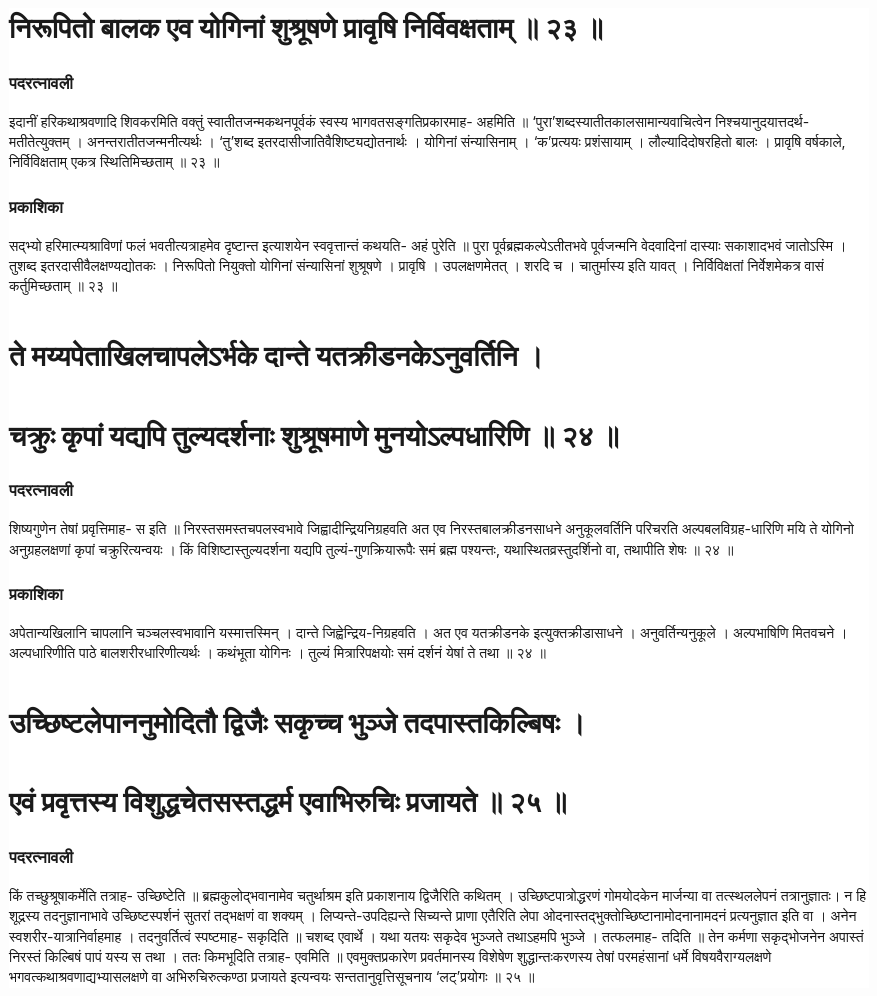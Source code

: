 # निरूपितो बालक एव योगिनां शुश्रूषणे प्रावृषि निर्विवक्षताम् ॥ २३ ॥

### **पदरत्नावली**

इदानीं हरिकथाश्रवणादि शिवकरमिति वक्तुं स्वातीतजन्मकथनपूर्वकं स्वस्य भागवतसङ्गतिप्रकारमाह- अहमिति ॥ ‘पुरा’शब्दस्यातीतकालसामान्यवाचित्वेन निश्चयानुदयात्तदर्थ-मतीतेत्युक्तम् । अनन्तरातीतजन्मनीत्यर्थः । ‘तु’शब्द इतरदासीजातिवैशिष्ट्यद्योतनार्थः । योगिनां संन्यासिनाम् । ‘क’प्रत्ययः प्रशंसायाम् । लौल्यादिदोषरहितो बालः । प्रावृषि वर्षकाले, निर्विविक्षताम् एकत्र स्थितिमिच्छताम् ॥ २३ ॥

### **प्रकाशिका**

सद्भ्यो हरिमात्म्यश्राविणां फलं भवतीत्यत्राहमेव दृष्टान्त इत्याशयेन स्ववृत्तान्तं कथयति- अहं पुरेति ॥ पुरा पूर्वब्रह्मकल्पेऽतीतभवे पूर्वजन्मनि वेदवादिनां दास्याः सकाशादभवं जातोऽस्मि । तुशब्द इतरदासीवैलक्षण्यद्योतकः । निरूपितो नियुक्तो योगिनां संन्यासिनां शुश्रूषणे । प्रावृषि । उपलक्षणमेतत् । शरदि च । चातुर्मास्य इति यावत् । निर्विविक्षतां निर्वेशमेकत्र वासं कर्तुमिच्छताम् ॥ २३ ॥

# ते मय्यपेताखिलचापलेऽर्भके दान्ते यतक्रीडनकेऽनुवर्तिनि ।

# चक्रुः कृपां यद्यपि तुल्यदर्शनाः शुश्रूषमाणे मुनयोऽल्पधारिणि ॥ २४ ॥

### **पदरत्नावली**

शिष्यगुणेन तेषां प्रवृत्तिमाह- स इति ॥ निरस्तसमस्तचपलस्वभावे जिह्वादीन्द्रियनिग्रहवति अत एव निरस्तबालक्रीडनसाधने अनुकूलवर्तिनि परिचरति अल्पबलविग्रह-धारिणि मयि ते योगिनो अनुग्रहलक्षणां कृपां चक्रुरित्यन्वयः । किं विशिष्टास्तुल्यदर्शना यद्यपि तुल्यं-गुणक्रियारूपैः समं ब्रह्म पश्यन्तः, यथास्थितव्रस्तुदर्शिनो वा, तथापीति शेषः ॥ २४ ॥

### **प्रकाशिका**

अपेतान्यखिलानि चापलानि चञ्चलस्वभावानि यस्मात्तस्मिन् । दान्ते जिह्वेन्द्रिय-निग्रहवति । अत एव यतक्रीडनके इत्युक्तक्रीडासाधने । अनुवर्तिन्यनुकूले । अल्पभाषिणि मितवचने । अल्पधारिणीति पाठे बालशरीरधारिणीत्यर्थः । कथंभूता योगिनः । तुल्यं मित्रारिपक्षयोः समं दर्शनं येषां ते तथा ॥ २४ ॥

# उच्छिष्टलेपाननुमोदितौ द्विजैः सकृच्च भुञ्जे तदपास्तकिल्बिषः ।

# एवं प्रवृत्तस्य विशुद्धचेतसस्तद्धर्म एवाभिरुचिः प्रजायते ॥ २५ ॥

### **पदरत्नावली**

किं तच्छुश्रूषाकर्मेति तत्राह- उच्छिष्टेति ॥ ब्रह्मकुलोद्भवानामेव चतुर्थाश्रम इति प्रकाशनाय द्विजैरिति कथितम् । उच्छिष्टपात्रोद्धरणं गोमयोदकेन मार्जन्या वा तत्स्थललेपनं तत्रानुज्ञातः। न हि शूद्रस्य तदनुज्ञानाभावे उच्छिष्टस्पर्शनं सुतरां तद्भक्षणं वा शक्यम् । लिप्यन्ते-उपदिह्यन्ते सिच्यन्ते प्राणा एतैरिति लेपा ओदनास्तद्भुक्तोच्छिष्टानामोदनानामदनं प्रत्यनुज्ञात इति वा । अनेन स्वशरीर-यात्रानिर्वाहमाह । तदनुवर्तित्वं स्पष्टमाह- सकृदिति ॥ चशब्द एवार्थे । यथा यतयः सकृदेव भुञ्जते तथाऽहमपि भुञ्जे । तत्फलमाह- तदिति ॥ तेन कर्मणा सकृद्भोजनेन अपास्तं निरस्तं किल्बिषं पापं यस्य स तथा । ततः किमभूदिति तत्राह- एवमिति ॥ एवमुक्तप्रकारेण प्रवर्तमानस्य विशेषेण शुद्धान्तःकरणस्य तेषां परमहंसानां धर्मे विषयवैराग्यलक्षणे भगवत्कथाश्रवणाद्यभ्यासलक्षणे वा अभिरुचिरुत्कण्ठा प्रजायते इत्यन्वयः सन्ततानुवृत्तिसूचनाय ‘लट्’प्रयोगः ॥ २५ ॥
